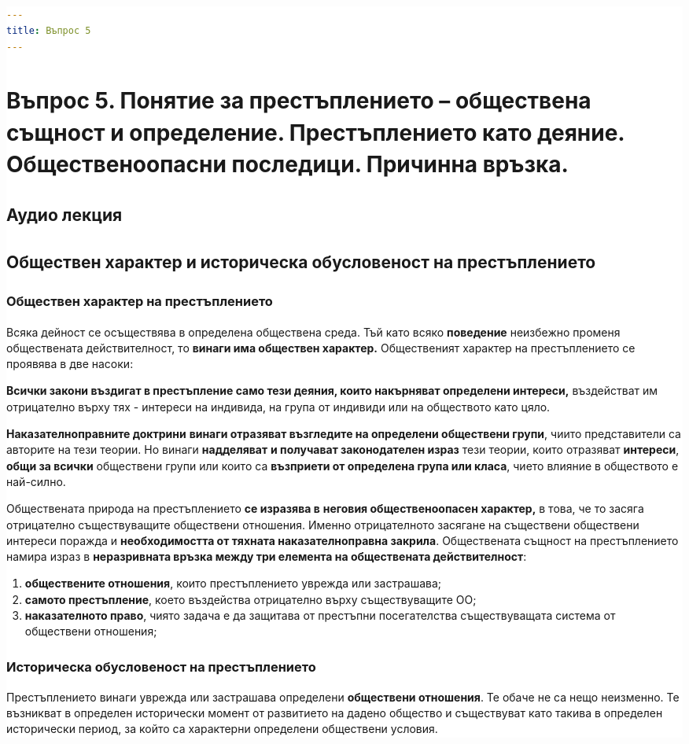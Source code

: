 ```yaml
---
title: Въпрос 5
---
```


# **Въпрос 5. Понятие за престъплението – обществена същност и определение. Престъплението като деяние. Общественоопасни последици. Причинна връзка.**
## **Аудио лекция**
  <div class="ready-player-1">
        <audio crossorigin>
            <source src="https://raw.githubusercontent.com/Oredna/lexbibliothecam/main/audio/%D0%9D%D0%B0%D0%BA%D0%B0%D0%B7%D0%B0%D1%82%D0%B5%D0%BB%D0%BD%D0%BE%D0%BF%D1%80%D0%B0%D0%B2%D0%BD%D0%B8%20%D0%BD%D0%B0%D1%83%D0%BA%D0%B8/%D0%A2%D0%B5%D0%BC%D0%B0%2005.mp3" type="audio/mpeg">
        </audio>
    </div>

## **Обществен характер и историческа обусловеност на престъплението**
### Обществен характер на престъплението
Всяка дейност се осъществява в определена обществена среда. Тъй като всяко **поведение** неизбежно променя обществената действителност, то **винаги има обществен характер.** Общественият характер на престъплението се проявява в две насоки: 

**Всички закони въздигат в престъпление само тези деяния, които накърняват определени интереси,** въздействат им отрицателно върху тях - интереси на индивида, на група от индивиди или на обществото като цяло.

**Наказателноправните доктрини** **винаги отразяват възгледите на определени обществени групи**, чиито представители са авторите на тези теории. Но винаги **надделяват** **и получават законодателен израз** тези теории, които отразяват **интереси**, **общи за всички** обществени групи или които са **възприети от определена група или класа**, чието влияние в обществото е най-силно.

Обществената природа на престъплението **се изразява в** **неговия общественоопасен характер,** в това, че то засяга отрицателно съществуващите обществени отношения. Именно отрицателното засягане на съществени обществени интереси поражда и **необходимостта от тяхната наказателноправна закрила**. Обществената същност на престъплението намира израз в **неразривната връзка между три елемента на обществената действителност**: 

1. **обществените отношения**, които престъплението уврежда или застрашава; 
1. **самото престъпление**, което въздейства отрицателно върху съществуващите ОО;
1. **наказателното право**, чиято задача е да защитава от престъпни посегателства съществуващата система от обществени отношения;

### **Историческа обусловеност на престъплението**

Престъплението винаги уврежда или застрашава определени **обществени отношения**. Те обаче не са нещо неизменно. Те възникват в определен исторически момент от развитието на дадено общество и съществуват като такива в определен исторически период, за който са характерни определени обществени условия. 
